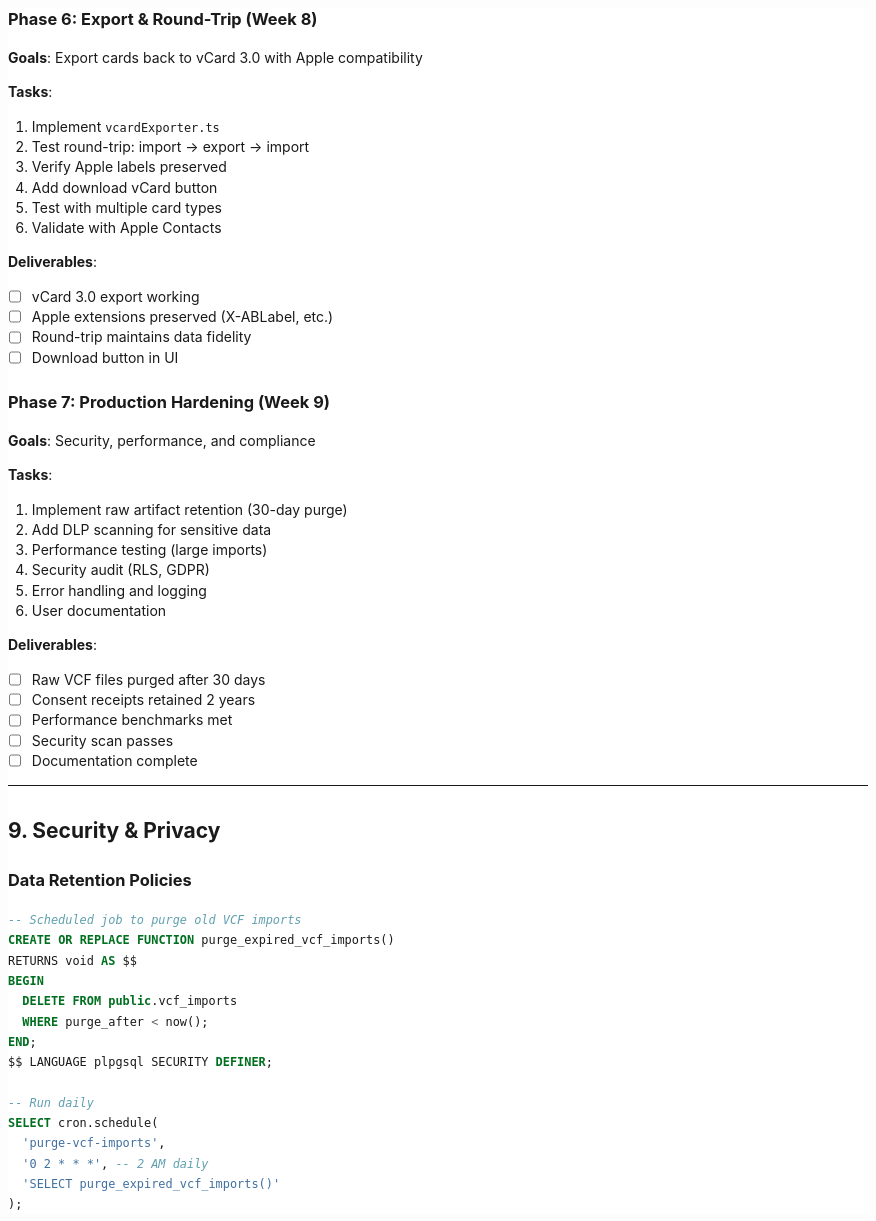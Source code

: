 ### **Phase 6: Export & Round-Trip (Week 8)**

**Goals**: Export cards back to vCard 3.0 with Apple compatibility

**Tasks**:
1. Implement `vcardExporter.ts`
2. Test round-trip: import → export → import
3. Verify Apple labels preserved
4. Add download vCard button
5. Test with multiple card types
6. Validate with Apple Contacts

**Deliverables**:
- [ ] vCard 3.0 export working
- [ ] Apple extensions preserved (X-ABLabel, etc.)
- [ ] Round-trip maintains data fidelity
- [ ] Download button in UI

### **Phase 7: Production Hardening (Week 9)**

**Goals**: Security, performance, and compliance

**Tasks**:
1. Implement raw artifact retention (30-day purge)
2. Add DLP scanning for sensitive data
3. Performance testing (large imports)
4. Security audit (RLS, GDPR)
5. Error handling and logging
6. User documentation

**Deliverables**:
- [ ] Raw VCF files purged after 30 days
- [ ] Consent receipts retained 2 years
- [ ] Performance benchmarks met
- [ ] Security scan passes
- [ ] Documentation complete

---

## 9. Security & Privacy

### Data Retention Policies

```sql
-- Scheduled job to purge old VCF imports
CREATE OR REPLACE FUNCTION purge_expired_vcf_imports()
RETURNS void AS $$
BEGIN
  DELETE FROM public.vcf_imports
  WHERE purge_after < now();
END;
$$ LANGUAGE plpgsql SECURITY DEFINER;

-- Run daily
SELECT cron.schedule(
  'purge-vcf-imports',
  '0 2 * * *', -- 2 AM daily
  'SELECT purge_expired_vcf_imports()'
);
```
